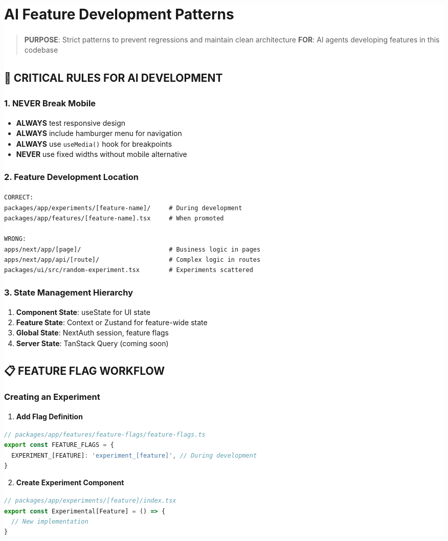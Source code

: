 # AI Feature Development Patterns

> **PURPOSE**: Strict patterns to prevent regressions and maintain clean architecture
> **FOR**: AI agents developing features in this codebase

## 🚨 CRITICAL RULES FOR AI DEVELOPMENT

### 1. NEVER Break Mobile
- **ALWAYS** test responsive design
- **ALWAYS** include hamburger menu for navigation
- **ALWAYS** use `useMedia()` hook for breakpoints
- **NEVER** use fixed widths without mobile alternative

### 2. Feature Development Location
```
CORRECT:
packages/app/experiments/[feature-name]/     # During development
packages/app/features/[feature-name].tsx     # When promoted

WRONG:
apps/next/app/[page]/                        # Business logic in pages
apps/next/app/api/[route]/                   # Complex logic in routes
packages/ui/src/random-experiment.tsx        # Experiments scattered
```

### 3. State Management Hierarchy
1. **Component State**: useState for UI state
2. **Feature State**: Context or Zustand for feature-wide state  
3. **Global State**: NextAuth session, feature flags
4. **Server State**: TanStack Query (coming soon)

## 📋 FEATURE FLAG WORKFLOW

### Creating an Experiment

1. **Add Flag Definition**
```typescript
// packages/app/features/feature-flags/feature-flags.ts
export const FEATURE_FLAGS = {
  EXPERIMENT_[FEATURE]: 'experiment_[feature]', // During development
}
```

2. **Create Experiment Component**
```typescript
// packages/app/experiments/[feature]/index.tsx
export const Experimental[Feature] = () => {
  // New implementation
}
```
